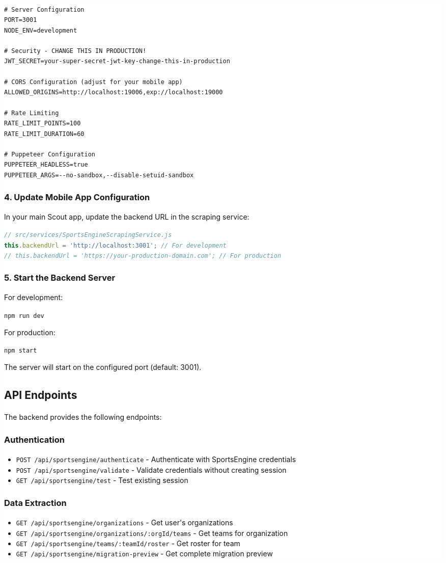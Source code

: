 ```env
# Server Configuration
PORT=3001
NODE_ENV=development

# Security - CHANGE THIS IN PRODUCTION!
JWT_SECRET=your-super-secret-jwt-key-change-this-in-production

# CORS Configuration (adjust for your mobile app)
ALLOWED_ORIGINS=http://localhost:19006,exp://localhost:19000

# Rate Limiting
RATE_LIMIT_POINTS=100
RATE_LIMIT_DURATION=60

# Puppeteer Configuration
PUPPETEER_HEADLESS=true
PUPPETEER_ARGS=--no-sandbox,--disable-setuid-sandbox
```

### 4. Update Mobile App Configuration

In your main Scout app, update the backend URL in the scraping service:

```javascript
// src/services/SportsEngineScrapingService.js
this.backendUrl = 'http://localhost:3001'; // For development
// this.backendUrl = 'https://your-production-domain.com'; // For production
```

### 5. Start the Backend Server

For development:
```bash
npm run dev
```

For production:
```bash
npm start
```

The server will start on the configured port (default: 3001).

## API Endpoints

The backend provides the following endpoints:

### Authentication
- `POST /api/sportsengine/authenticate` - Authenticate with SportsEngine credentials
- `POST /api/sportsengine/validate` - Validate credentials without creating session
- `GET /api/sportsengine/test` - Test existing session

### Data Extraction
- `GET /api/sportsengine/organizations` - Get user's organizations
- `GET /api/sportsengine/organizations/:orgId/teams` - Get teams for organization
- `GET /api/sportsengine/teams/:teamId/roster` - Get roster for team
- `GET /api/sportsengine/migration-preview` - Get complete migration preview
